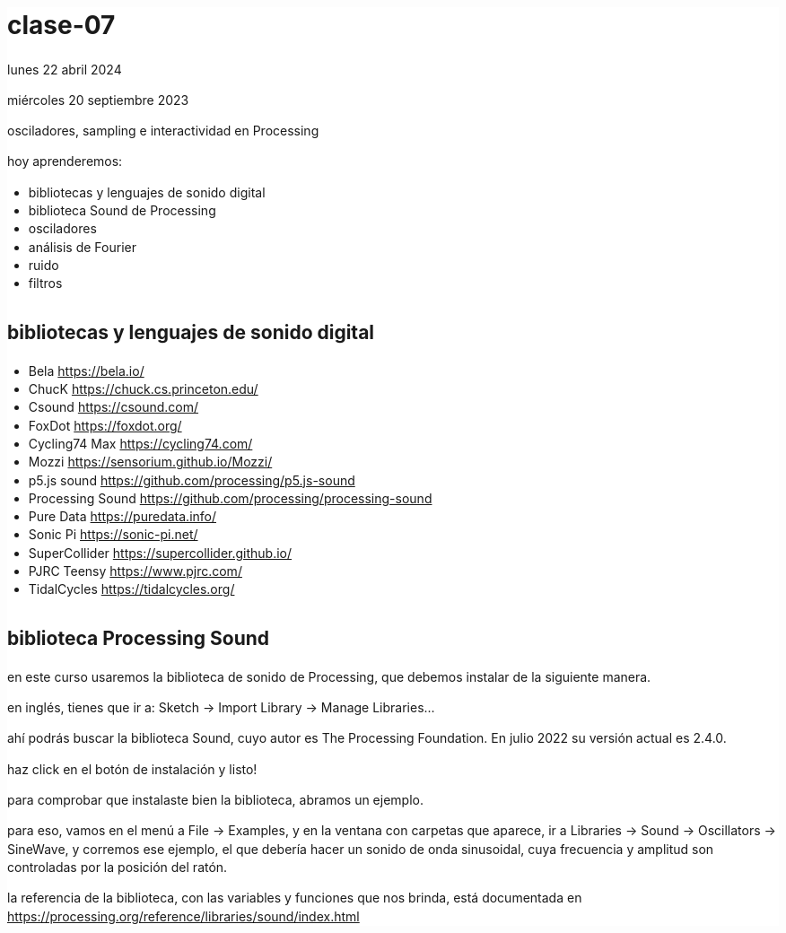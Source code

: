 # clase-07

lunes 22 abril 2024

miércoles 20 septiembre 2023

osciladores, sampling e interactividad en Processing

hoy aprenderemos:

- bibliotecas y lenguajes de sonido digital
- biblioteca Sound de Processing
- osciladores
- análisis de Fourier
- ruido
- filtros

## bibliotecas y lenguajes de sonido digital

- Bela <https://bela.io/>
- ChucK <https://chuck.cs.princeton.edu/>
- Csound <https://csound.com/>
- FoxDot <https://foxdot.org/>
- Cycling74 Max <https://cycling74.com/>
- Mozzi <https://sensorium.github.io/Mozzi/>
- p5.js sound <https://github.com/processing/p5.js-sound>
- Processing Sound <https://github.com/processing/processing-sound>
- Pure Data <https://puredata.info/>
- Sonic Pi <https://sonic-pi.net/>
- SuperCollider <https://supercollider.github.io/>
- PJRC Teensy <https://www.pjrc.com/>
- TidalCycles <https://tidalcycles.org/>

## biblioteca Processing Sound

en este curso usaremos la biblioteca de sonido de Processing, que debemos instalar de la siguiente manera.

en inglés, tienes que ir a: Sketch -> Import Library -> Manage Libraries...

ahí podrás buscar la biblioteca Sound, cuyo autor es The Processing Foundation. En julio 2022 su versión actual es 2.4.0.

haz click en el botón de instalación y listo!

para comprobar que instalaste bien la biblioteca, abramos un ejemplo.

para eso, vamos en el menú a File -> Examples, y en la ventana con carpetas que aparece, ir a Libraries -> Sound -> Oscillators -> SineWave, y corremos ese ejemplo, el que debería hacer un sonido de onda sinusoidal, cuya frecuencia y amplitud son controladas por la posición del ratón.

la referencia de la biblioteca, con las variables y funciones que nos brinda, está documentada en <https://processing.org/reference/libraries/sound/index.html>

